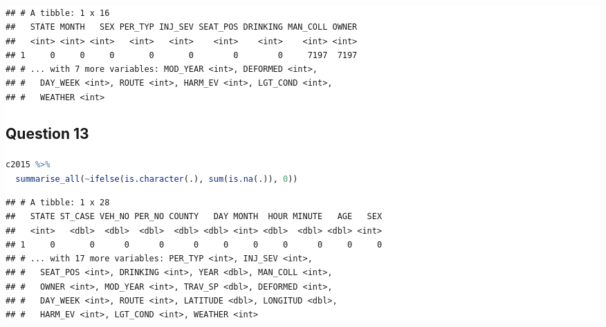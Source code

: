     ## # A tibble: 1 x 16
    ##   STATE MONTH   SEX PER_TYP INJ_SEV SEAT_POS DRINKING MAN_COLL OWNER
    ##   <int> <int> <int>   <int>   <int>    <int>    <int>    <int> <int>
    ## 1     0     0     0       0       0        0        0     7197  7197
    ## # ... with 7 more variables: MOD_YEAR <int>, DEFORMED <int>,
    ## #   DAY_WEEK <int>, ROUTE <int>, HARM_EV <int>, LGT_COND <int>,
    ## #   WEATHER <int>

Question 13
-----------

``` r
c2015 %>%
  summarise_all(~ifelse(is.character(.), sum(is.na(.)), 0))
```

    ## # A tibble: 1 x 28
    ##   STATE ST_CASE VEH_NO PER_NO COUNTY   DAY MONTH  HOUR MINUTE   AGE   SEX
    ##   <int>   <dbl>  <dbl>  <dbl>  <dbl> <dbl> <int> <dbl>  <dbl> <dbl> <int>
    ## 1     0       0      0      0      0     0     0     0      0     0     0
    ## # ... with 17 more variables: PER_TYP <int>, INJ_SEV <int>,
    ## #   SEAT_POS <int>, DRINKING <int>, YEAR <dbl>, MAN_COLL <int>,
    ## #   OWNER <int>, MOD_YEAR <int>, TRAV_SP <dbl>, DEFORMED <int>,
    ## #   DAY_WEEK <int>, ROUTE <int>, LATITUDE <dbl>, LONGITUD <dbl>,
    ## #   HARM_EV <int>, LGT_COND <int>, WEATHER <int>
